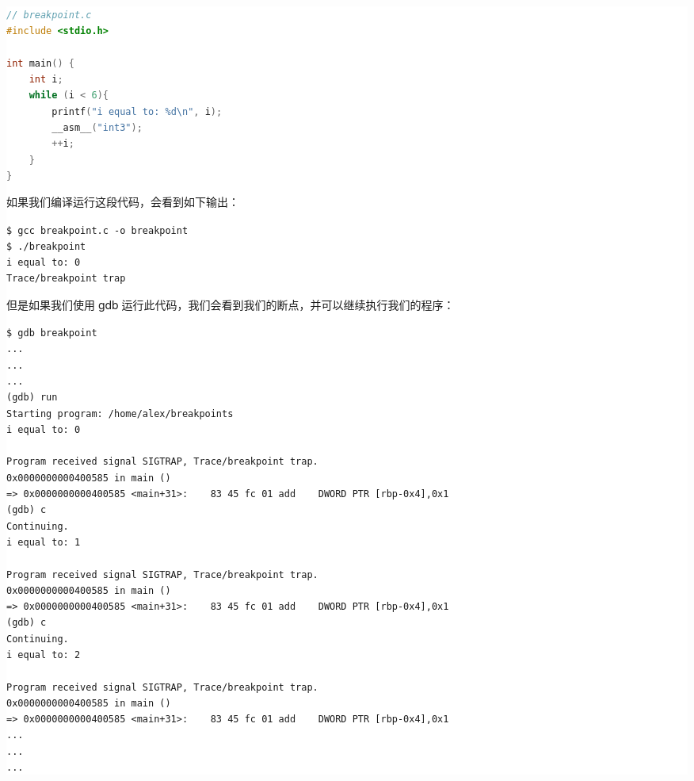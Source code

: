 ```C
// breakpoint.c
#include <stdio.h>

int main() {
    int i;
    while (i < 6){
	    printf("i equal to: %d\n", i);
	    __asm__("int3");
		++i;
    }
}
```


如果我们编译运行这段代码，会看到如下输出：
```
$ gcc breakpoint.c -o breakpoint
$ ./breakpoint
i equal to: 0
Trace/breakpoint trap
```

但是如果我们使用 gdb 运行此代码，我们会看到我们的断点，并可以继续执行我们的程序：

```
$ gdb breakpoint
...
...
...
(gdb) run
Starting program: /home/alex/breakpoints
i equal to: 0

Program received signal SIGTRAP, Trace/breakpoint trap.
0x0000000000400585 in main ()
=> 0x0000000000400585 <main+31>:	83 45 fc 01	add    DWORD PTR [rbp-0x4],0x1
(gdb) c
Continuing.
i equal to: 1

Program received signal SIGTRAP, Trace/breakpoint trap.
0x0000000000400585 in main ()
=> 0x0000000000400585 <main+31>:	83 45 fc 01	add    DWORD PTR [rbp-0x4],0x1
(gdb) c
Continuing.
i equal to: 2

Program received signal SIGTRAP, Trace/breakpoint trap.
0x0000000000400585 in main ()
=> 0x0000000000400585 <main+31>:	83 45 fc 01	add    DWORD PTR [rbp-0x4],0x1
...
...
...
```
